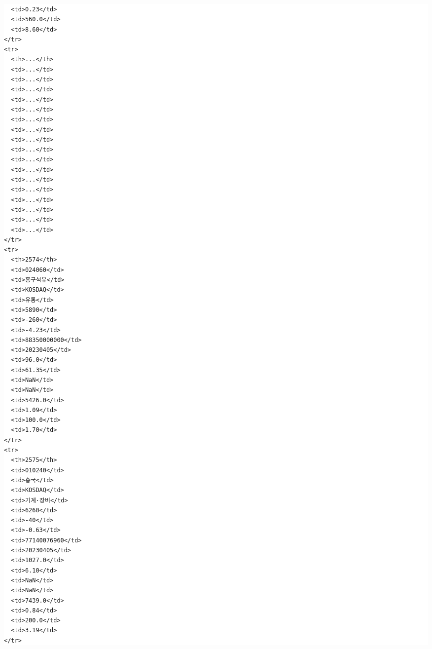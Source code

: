       <td>0.23</td>
      <td>560.0</td>
      <td>8.60</td>
    </tr>
    <tr>
      <th>...</th>
      <td>...</td>
      <td>...</td>
      <td>...</td>
      <td>...</td>
      <td>...</td>
      <td>...</td>
      <td>...</td>
      <td>...</td>
      <td>...</td>
      <td>...</td>
      <td>...</td>
      <td>...</td>
      <td>...</td>
      <td>...</td>
      <td>...</td>
      <td>...</td>
      <td>...</td>
    </tr>
    <tr>
      <th>2574</th>
      <td>024060</td>
      <td>흥구석유</td>
      <td>KOSDAQ</td>
      <td>유통</td>
      <td>5890</td>
      <td>-260</td>
      <td>-4.23</td>
      <td>88350000000</td>
      <td>20230405</td>
      <td>96.0</td>
      <td>61.35</td>
      <td>NaN</td>
      <td>NaN</td>
      <td>5426.0</td>
      <td>1.09</td>
      <td>100.0</td>
      <td>1.70</td>
    </tr>
    <tr>
      <th>2575</th>
      <td>010240</td>
      <td>흥국</td>
      <td>KOSDAQ</td>
      <td>기계·장비</td>
      <td>6260</td>
      <td>-40</td>
      <td>-0.63</td>
      <td>77140076960</td>
      <td>20230405</td>
      <td>1027.0</td>
      <td>6.10</td>
      <td>NaN</td>
      <td>NaN</td>
      <td>7439.0</td>
      <td>0.84</td>
      <td>200.0</td>
      <td>3.19</td>
    </tr>